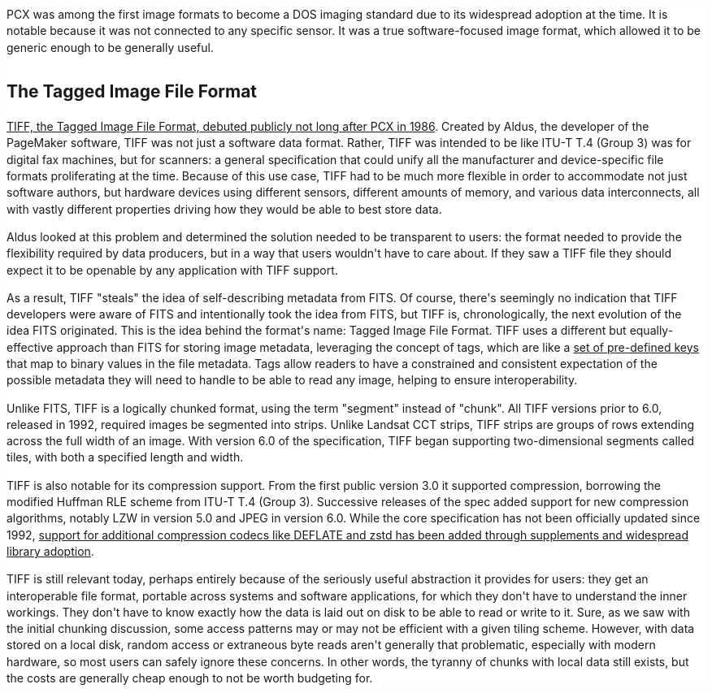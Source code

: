 PCX was among the first image formats to become a DOS imaging standard due to
its widespread adoption at the time. It is notable because it was not connected
to any specific sensor. It was a true software-focused image format, which
allowed it to be generic enough to be generally useful.

## The Tagged Image File Format

[TIFF, the Tagged Image File Format, debuted publicly not long after PCX in
1986](https://en.wikipedia.org/wiki/TIFF). Created by Aldus, the developer of
the PageMaker software, TIFF was not just a software data format. Rather, TIFF
was intended to be like ITU-T T.4 (Group 3) was for digital fax machines, but
for scanners: a general specification that could unify all the manufacturer and
device-specific file formats proliferating at the time. Because of this use
case, TIFF had to be much more flexible in order to accommodate not just
software authors, but hardware devices using different sensors, different
amounts of memory, and various data interconnects, all with vastly
different properties driving how they would be able to best store data.

Aldus looked at this problem and determined the solution needed to be
transparent to users: the format needed to provide the flexibility required by
data producers, but in a way that users wouldn't have to care about. If they
saw a TIFF file they should expect it to be openable by any application with
TIFF support.

As a result, TIFF "steals" the idea of self-describing metadata from FITS. Of
course, there's seemingly no indication that TIFF developers were aware of FITS
and intentionally took the idea from FITS, but TIFF is, chronologically, the
next evolution of the idea FITS originated. This is the idea behind the
format's name: Tagged Image File Format. TIFF uses a different but
equally-effective approach than FITS for storing image metadata, leveraging the
concept of tags, which are like a [set of pre-defined
keys](https://www.loc.gov/preservation/digital/formats/content/tiff_tags.shtml)
that map to binary values in the file metadata. Tags allow readers to have a
constrained and consistent expectation of the possible metadata they will need
to handle to be able to read any image, helping to ensure interoperability.

Unlike FITS, TIFF is a logically chunked format, using the term "segment"
instead of "chunk". All TIFF versions prior to 6.0, released in 1992, required
images be segmented into strips. Unlike Landsat CCT strips, TIFF strips are
groups of rows extending across the full width of an image. With version 6.0 of
the specification, TIFF began supporting two-dimensional segments called tiles,
with both a specified length and width.

TIFF is also notable for its compression support. From the first public version
3.0 it supported compression, borrowing the modified Huffman RLE scheme from
ITU-T T.4 (Group 3). Successive releases of the spec added support for new
compression algorithms, notably LZW in version 5.0 and JPEG in version 6.0.
While the core specification has not been officially updated since 1992,
[support for additional compression codecs like DEFLATE and zstd has been added
through supplements and widespread library
adoption](https://en.wikipedia.org/wiki/TIFF#Compression_2).

TIFF is still relevant today, perhaps entirely because of the seriously useful
abstraction it provides for users: they get an interoperable file format,
portable across systems and software applications, for which they don't have to
understand the inner workings. They don't have to know exactly how the data is
laid out on disk to be able to read or write to it. Sure, as we saw with the
initial chunking discussion, some access patterns may or may not be efficient
with a given tiling scheme. However, with data stored on a local disk, random
access or extraneous byte reads aren't generally that problematic, especially
with modern hardware, so most users can safely ignore these concerns. In other
words, the tyranny of chunks with local data still exists, but the costs are
generally cheap enough to not be worth budgeting for.
